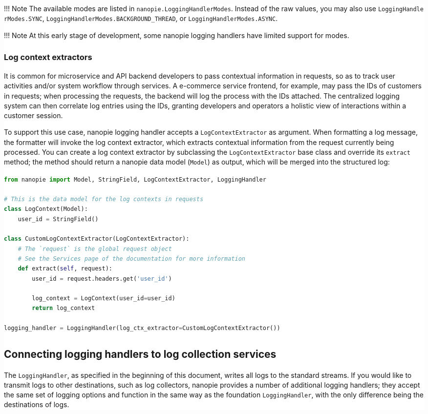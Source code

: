 !!! Note
    The available modes are listed in `nanopie.LoggingHandlerModes`. Instead
    of the raw values, you may also use `LoggingHandlerModes.SYNC`,
    `LoggingHandlerModes.BACKGROUND_THREAD`, or
    `LoggingHandlerModes.ASYNC`.

!!! Note
    At this early stage of development, some nanopie logging handlers have
    limited support for modes.

### Log context extractors

It is common for microservice and API backend developers to pass contextual
information in requests, so as to track user activities and/or system
workflow through services. A e-commerce service frontend, for example,
may pass the IDs of customers in requests; when processing the requests,
the backend will log the process with the IDs attached. The centralized
logging system can then correlate log entries using the IDs, granting
developers and operators a holistic view of interactions within a customer
session.

To support this use case, nanopie logging handler accepts a
`LogContextExtractor` as argument. When formatting a log message,
the formatter will invoke the log context extractor, which extracts
contextual information from the request currently being processed. You can
create a log context extractor by subclassing the `LogContextExtractor`
base class and override its `extract` method; the method should return
a nanopie data model (`Model`) as output, which will be merged into
the structured log:

``` python
from nanopie import Model, StringField, LogContextExtractor, LoggingHandler

# This is the data model for the log contexts in requests
class LogContext(Model):
    user_id = StringField()

class CustomLogContextExtractor(LogContextExtractor):
    # The `request` is the global request object
    # See the Services page of the documentation for more information
    def extract(self, request):
        user_id = request.headers.get('user_id')

        log_context = LogContext(user_id=user_id)
        return log_context

logging_handler = LoggingHandler(log_ctx_extractor=CustomLogContextExtractor())
```

## Connecting logging handlers to log collection services

The `LoggingHandler`, as specified in the beginning of this document, writes
all logs to the standard streams. If you would like to transmit logs
to other destinations, such as log collectors, nanopie provides a number
of additional logging handlers; they accept the same set of logging options and
function in the same way as the foundation `LoggingHandler`, with the only
difference being the destinations of logs.
